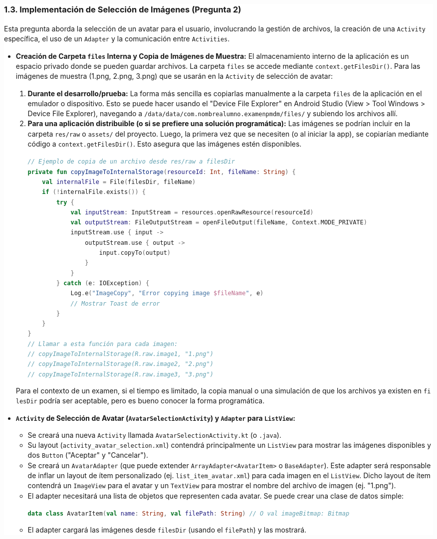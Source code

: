 ### 1.3. Implementación de Selección de Imágenes (Pregunta 2)

Esta pregunta aborda la selección de un avatar para el usuario, involucrando la gestión de archivos, la creación de una `Activity` específica, el uso de un `Adapter` y la comunicación entre `Activities`.

  * **Creación de Carpeta `files` Interna y Copia de Imágenes de Muestra:**
    El almacenamiento interno de la aplicación es un espacio privado donde se pueden guardar archivos. La carpeta `files` se accede mediante `context.getFilesDir()`.
    Para las imágenes de muestra (1.png, 2.png, 3.png) que se usarán en la `Activity` de selección de avatar:

    1.  **Durante el desarrollo/prueba:** La forma más sencilla es copiarlas manualmente a la carpeta `files` de la aplicación en el emulador o dispositivo. Esto se puede hacer usando el "Device File Explorer" en Android Studio (View \> Tool Windows \> Device File Explorer), navegando a `/data/data/com.nombrealumno.examenpmdm/files/` y subiendo los archivos allí.
    2.  **Para una aplicación distribuible (o si se prefiere una solución programática):** Las imágenes se podrían incluir en la carpeta `res/raw` o `assets/` del proyecto. Luego, la primera vez que se necesiten (o al iniciar la app), se copiarían mediante código a `context.getFilesDir()`. Esto asegura que las imágenes estén disponibles.
        ```kotlin
        // Ejemplo de copia de un archivo desde res/raw a filesDir
        private fun copyImageToInternalStorage(resourceId: Int, fileName: String) {
            val internalFile = File(filesDir, fileName)
            if (!internalFile.exists()) {
                try {
                    val inputStream: InputStream = resources.openRawResource(resourceId)
                    val outputStream: FileOutputStream = openFileOutput(fileName, Context.MODE_PRIVATE)
                    inputStream.use { input ->
                        outputStream.use { output ->
                            input.copyTo(output)
                        }
                    }
                } catch (e: IOException) {
                    Log.e("ImageCopy", "Error copying image $fileName", e)
                    // Mostrar Toast de error
                }
            }
        }
        // Llamar a esta función para cada imagen:
        // copyImageToInternalStorage(R.raw.image1, "1.png")
        // copyImageToInternalStorage(R.raw.image2, "2.png")
        // copyImageToInternalStorage(R.raw.image3, "3.png")
        ```

    Para el contexto de un examen, si el tiempo es limitado, la copia manual o una simulación de que los archivos ya existen en `filesDir` podría ser aceptable, pero es bueno conocer la forma programática.

  * **`Activity` de Selección de Avatar (`AvatarSelectionActivity`) y `Adapter` para `ListView`:**

      * Se creará una nueva `Activity` llamada `AvatarSelectionActivity.kt` (o `.java`).
      * Su layout (`activity_avatar_selection.xml`) contendrá principalmente un `ListView` para mostrar las imágenes disponibles y dos `Button` ("Aceptar" y "Cancelar").
      * Se creará un `AvatarAdapter` (que puede extender `ArrayAdapter<AvatarItem>` o `BaseAdapter`). Este adapter será responsable de inflar un layout de ítem personalizado (ej. `list_item_avatar.xml`) para cada imagen en el `ListView`. Dicho layout de ítem contendrá un `ImageView` para el avatar y un `TextView` para mostrar el nombre del archivo de imagen (ej. "1.png").
      * El adapter necesitará una lista de objetos que representen cada avatar. Se puede crear una clase de datos simple:
        ```kotlin
        data class AvatarItem(val name: String, val filePath: String) // O val imageBitmap: Bitmap
        ```
      * El adapter cargará las imágenes desde `filesDir` (usando el `filePath`) y las mostrará.
